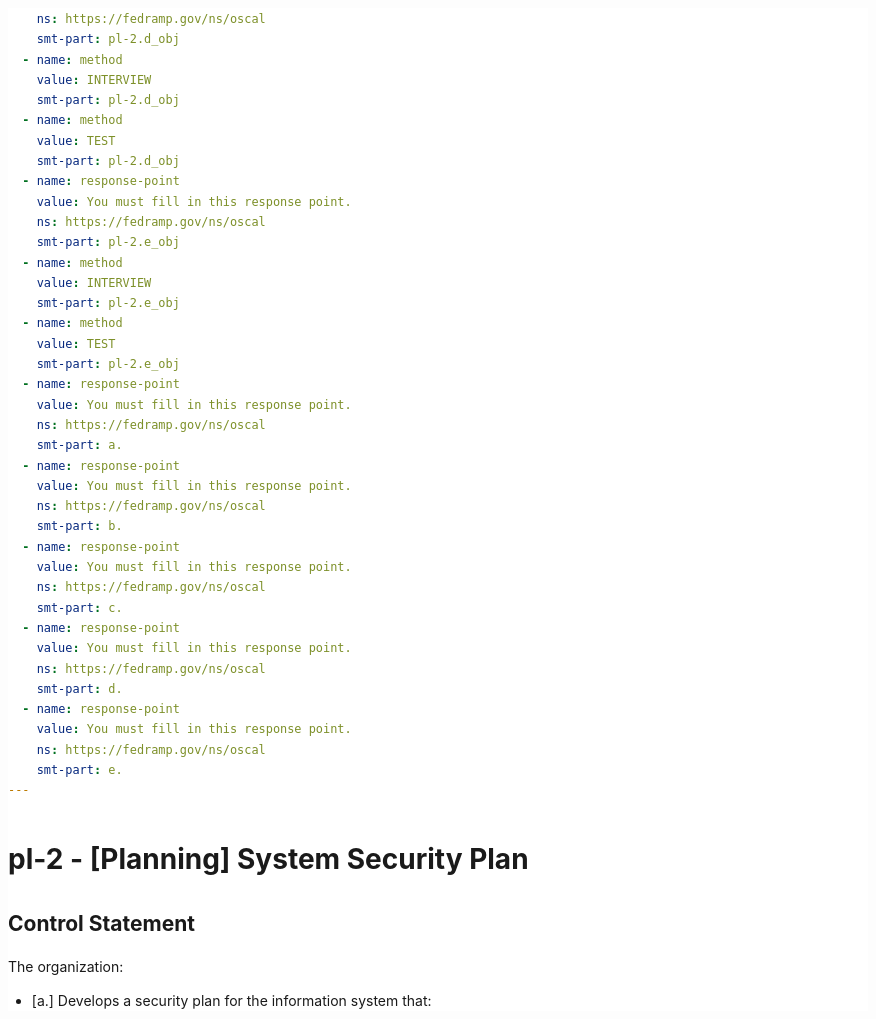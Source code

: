 ```yaml
    ns: https://fedramp.gov/ns/oscal
    smt-part: pl-2.d_obj
  - name: method
    value: INTERVIEW
    smt-part: pl-2.d_obj
  - name: method
    value: TEST
    smt-part: pl-2.d_obj
  - name: response-point
    value: You must fill in this response point.
    ns: https://fedramp.gov/ns/oscal
    smt-part: pl-2.e_obj
  - name: method
    value: INTERVIEW
    smt-part: pl-2.e_obj
  - name: method
    value: TEST
    smt-part: pl-2.e_obj
  - name: response-point
    value: You must fill in this response point.
    ns: https://fedramp.gov/ns/oscal
    smt-part: a.
  - name: response-point
    value: You must fill in this response point.
    ns: https://fedramp.gov/ns/oscal
    smt-part: b.
  - name: response-point
    value: You must fill in this response point.
    ns: https://fedramp.gov/ns/oscal
    smt-part: c.
  - name: response-point
    value: You must fill in this response point.
    ns: https://fedramp.gov/ns/oscal
    smt-part: d.
  - name: response-point
    value: You must fill in this response point.
    ns: https://fedramp.gov/ns/oscal
    smt-part: e.
---
```


# pl-2 - \[Planning\] System Security Plan

## Control Statement

The organization:

- \[a.\] Develops a security plan for the information system that:
